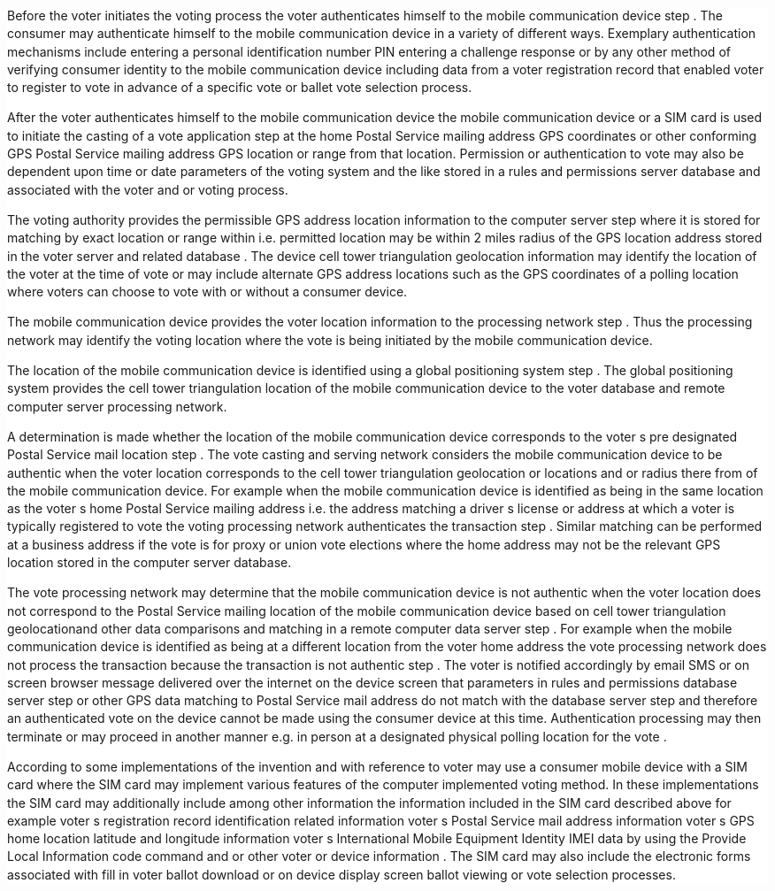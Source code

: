 Before the voter initiates the voting process the voter authenticates himself to the mobile communication device step . The consumer may authenticate himself to the mobile communication device in a variety of different ways. Exemplary authentication mechanisms include entering a personal identification number PIN entering a challenge response or by any other method of verifying consumer identity to the mobile communication device including data from a voter registration record that enabled voter to register to vote in advance of a specific vote or ballet vote selection process.

After the voter authenticates himself to the mobile communication device the mobile communication device or a SIM card is used to initiate the casting of a vote application step at the home Postal Service mailing address GPS coordinates or other conforming GPS Postal Service mailing address GPS location or range from that location. Permission or authentication to vote may also be dependent upon time or date parameters of the voting system and the like stored in a rules and permissions server database and associated with the voter and or voting process.

The voting authority provides the permissible GPS address location information to the computer server step where it is stored for matching by exact location or range within i.e. permitted location may be within 2 miles radius of the GPS location address stored in the voter server and related database . The device cell tower triangulation geolocation information may identify the location of the voter at the time of vote or may include alternate GPS address locations such as the GPS coordinates of a polling location where voters can choose to vote with or without a consumer device.

The mobile communication device provides the voter location information to the processing network step . Thus the processing network may identify the voting location where the vote is being initiated by the mobile communication device.

The location of the mobile communication device is identified using a global positioning system step . The global positioning system provides the cell tower triangulation location of the mobile communication device to the voter database and remote computer server processing network.

A determination is made whether the location of the mobile communication device corresponds to the voter s pre designated Postal Service mail location step . The vote casting and serving network considers the mobile communication device to be authentic when the voter location corresponds to the cell tower triangulation geolocation or locations and or radius there from of the mobile communication device. For example when the mobile communication device is identified as being in the same location as the voter s home Postal Service mailing address i.e. the address matching a driver s license or address at which a voter is typically registered to vote the voting processing network authenticates the transaction step . Similar matching can be performed at a business address if the vote is for proxy or union vote elections where the home address may not be the relevant GPS location stored in the computer server database.

The vote processing network may determine that the mobile communication device is not authentic when the voter location does not correspond to the Postal Service mailing location of the mobile communication device based on cell tower triangulation geolocationand other data comparisons and matching in a remote computer data server step . For example when the mobile communication device is identified as being at a different location from the voter home address the vote processing network does not process the transaction because the transaction is not authentic step . The voter is notified accordingly by email SMS or on screen browser message delivered over the internet on the device screen that parameters in rules and permissions database server step or other GPS data matching to Postal Service mail address do not match with the database server step and therefore an authenticated vote on the device cannot be made using the consumer device at this time. Authentication processing may then terminate or may proceed in another manner e.g. in person at a designated physical polling location for the vote .

According to some implementations of the invention and with reference to voter may use a consumer mobile device with a SIM card where the SIM card may implement various features of the computer implemented voting method. In these implementations the SIM card may additionally include among other information the information included in the SIM card described above for example voter s registration record identification related information voter s Postal Service mail address information voter s GPS home location latitude and longitude information voter s International Mobile Equipment Identity IMEI data by using the Provide Local Information code command and or other voter or device information . The SIM card may also include the electronic forms associated with fill in voter ballot download or on device display screen ballot viewing or vote selection processes.
